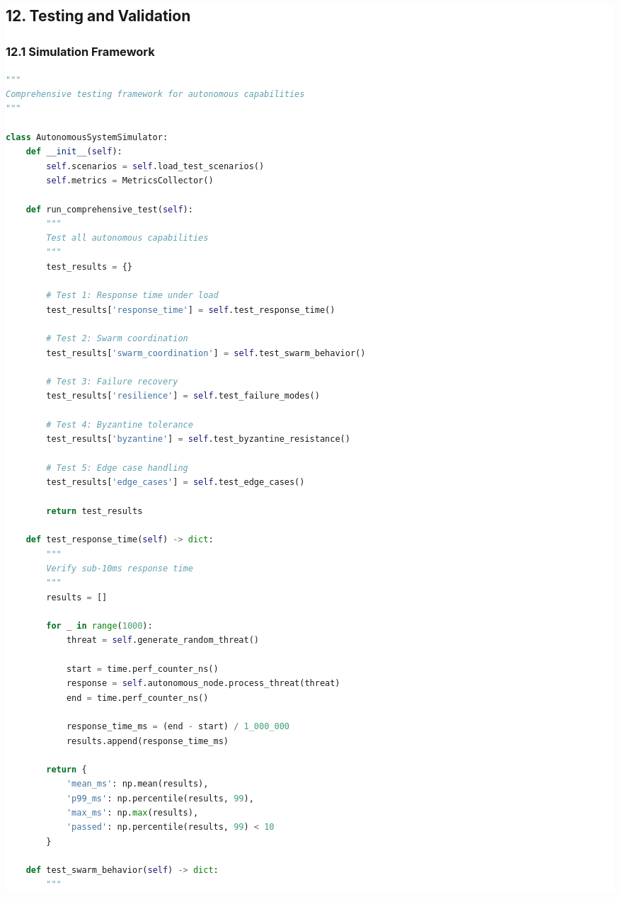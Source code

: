 
## 12. Testing and Validation

### 12.1 Simulation Framework

```python
"""
Comprehensive testing framework for autonomous capabilities
"""

class AutonomousSystemSimulator:
    def __init__(self):
        self.scenarios = self.load_test_scenarios()
        self.metrics = MetricsCollector()
        
    def run_comprehensive_test(self):
        """
        Test all autonomous capabilities
        """
        test_results = {}
        
        # Test 1: Response time under load
        test_results['response_time'] = self.test_response_time()
        
        # Test 2: Swarm coordination
        test_results['swarm_coordination'] = self.test_swarm_behavior()
        
        # Test 3: Failure recovery
        test_results['resilience'] = self.test_failure_modes()
        
        # Test 4: Byzantine tolerance
        test_results['byzantine'] = self.test_byzantine_resistance()
        
        # Test 5: Edge case handling
        test_results['edge_cases'] = self.test_edge_cases()
        
        return test_results
    
    def test_response_time(self) -> dict:
        """
        Verify sub-10ms response time
        """
        results = []
        
        for _ in range(1000):
            threat = self.generate_random_threat()
            
            start = time.perf_counter_ns()
            response = self.autonomous_node.process_threat(threat)
            end = time.perf_counter_ns()
            
            response_time_ms = (end - start) / 1_000_000
            results.append(response_time_ms)
        
        return {
            'mean_ms': np.mean(results),
            'p99_ms': np.percentile(results, 99),
            'max_ms': np.max(results),
            'passed': np.percentile(results, 99) < 10
        }
    
    def test_swarm_behavior(self) -> dict:
        """
```